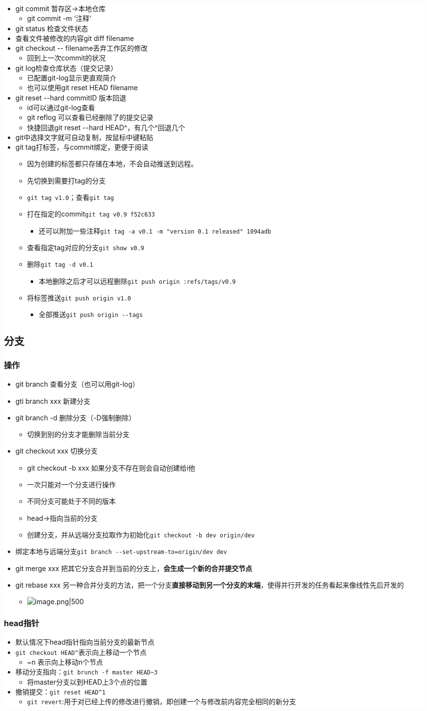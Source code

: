 - git commit 暂存区->本地仓库
  - git commit -m ‘注释’
- git status 检查文件状态
- 查看文件被修改的内容git diff filename
- git checkout -- filename丢弃工作区的修改
  - 回到上一次commit的状况
- git log检查仓库状态（提交记录）
  - 已配置git-log显示更直观简介
  - 也可以使用git reset HEAD filename
- git reset --hard commitID 版本回退
  - id可以通过git-log查看
  - git reflog 可以查看已经删除了的提交记录
  - 快捷回退git reset --hard HEAD\^，有几个\^回退几个
- git中选择文字就可自动复制，按鼠标中键粘贴
- git tag打标签，与commit绑定，更便于阅读
  - 因为创建的标签都只存储在本地，不会自动推送到远程。
  - 先切换到需要打tag的分支
  - `git tag v1.0`；查看`git tag`
  - 打在指定的commit`git tag v0.9 f52c633`
    - 还可以附加一些注释`git tag -a v0.1 -m "version 0.1 released" 1094adb`

  - 查看指定tag对应的分支`git show v0.9`
  - 删除`git tag -d v0.1`
    - 本地删除之后才可以远程删除`git push origin :refs/tags/v0.9`

  - 将标签推送`git push origin v1.0`
    - 全部推送`git push origin --tags`


## 分支

### 操作

- git branch 查看分支（也可以用git-log）
- gti branch xxx 新建分支
- git branch -d 删除分支（-D强制删除）
  - 切换到别的分支才能删除当前分支
- git checkout xxx 切换分支

  - git checkout -b xxx 如果分支不存在则会自动创建给i他

  - 一次只能对一个分支进行操作
  - 不同分支可能处于不同的版本
  - head->指向当前的分支
  - 创建分支，并从远端分支拉取作为初始化`git checkout -b dev origin/dev  `
- 绑定本地与远端分支`git branch --set-upstream-to=origin/dev dev`
- git merge xxx 把其它分支合并到当前的分支上，**会生成一个新的合并提交节点**
- git rebase xxx 另一种合并分支的方法，把一个分支**直接移动到另一个分支的末端**，使得并行开发的任务看起来像线性先后开发的
  - ![image.png|500](https://thdlrt.oss-cn-beijing.aliyuncs.com/20240419201459.png)

### head指针

- 默认情况下head指针指向当前分支的最新节点
- `git checkout HEAD^`表示向上移动一个节点
  - ~n 表示向上移动n个节点
- 移动分支指向：`git brunch -f master HEAD~3`
  - 将master分支以到HEAD上3个点的位置
- 撤销提交：`git reset HEAD^1`
  - `git revert`:用于对已经上传的修改进行撤销，即创建一个与修改前内容完全相同的新分支
